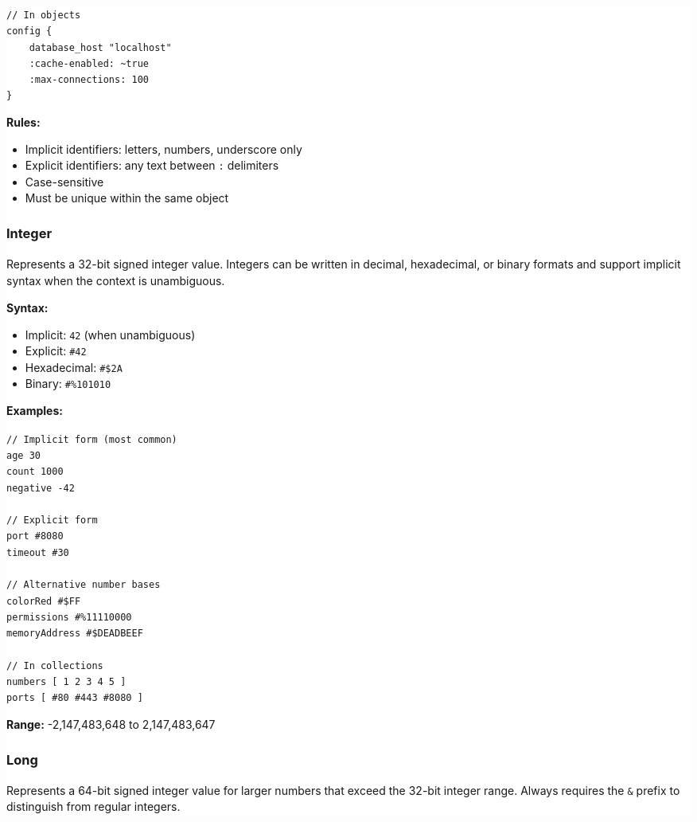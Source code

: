 ```xfer
// In objects
config {
    database_host "localhost"
    :cache-enabled: ~true
    :max-connections: 100
}
```

**Rules:**
- Implicit identifiers: letters, numbers, underscore only
- Explicit identifiers: any text between `:` delimiters
- Case-sensitive
- Must be unique within the same object

### Integer

Represents a 32-bit signed integer value. Integers can be written in decimal, hexadecimal, or binary formats and support implicit syntax when the context is unambiguous.

**Syntax:**
- Implicit: `42` (when unambiguous)
- Explicit: `#42`
- Hexadecimal: `#$2A`
- Binary: `#%101010`

**Examples:**
```xfer
// Implicit form (most common)
age 30
count 1000
negative -42

// Explicit form
port #8080
timeout #30

// Alternative number bases
colorRed #$FF
permissions #%11110000
memoryAddress #$DEADBEEF

// In collections
numbers [ 1 2 3 4 5 ]
ports [ #80 #443 #8080 ]
```

**Range:** -2,147,483,648 to 2,147,483,647

### Long

Represents a 64-bit signed integer value for larger numbers that exceed the 32-bit integer range. Always requires the `&` prefix to distinguish from regular integers.
